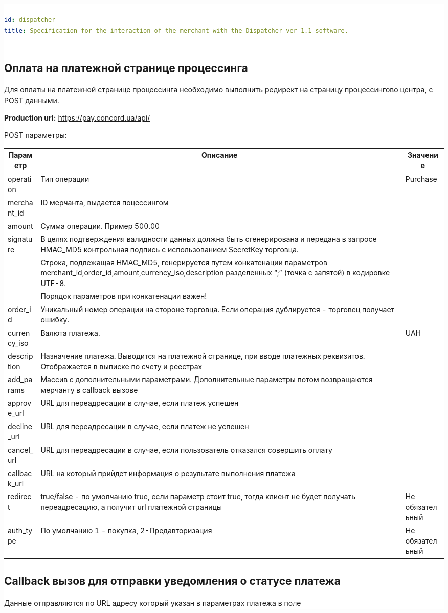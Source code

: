 ```yaml
---
id: dispatcher
title: Specification for the interaction of the merchant with the Dispatcher ver 1.1 software.
---
```


## Оплата на платежной странице процессинга

Для оплаты на платежной странице процессинга необходимо выполнить редирект на страницу процессингово центра, с  POST данными.

**Production url:**   https://pay.concord.ua/api/

POST параметры:
 
| Параметр     | Описание                                                                                                                                                                          | Значение        |
|--------------|-----------------------------------------------------------------------------------------------------------------------------------------------------------------------------------|-----------------|
| operation    | Тип операции                                                                                                                                                                      | Purchase        |
| merchant_id  | ID мерчанта, выдается поцесcингом                                                                                                                                                 |                 |
| amount       | Сумма операции. Пример 500.00                                                                                                                                                     |                 |
| signature    | В целях подтверждения валидности данных должна быть сгенерирована и передана в запросе HMAC_MD5 контрольная подпись с использованием SecretKey торговца.                          |                 |
|              | Строка, подлежащая HMAC_MD5, генерируется путем конкатенации параметров merchant_id,order_id,amount,currency_iso,description разделенных “;” (точка с запятой) в кодировке UTF-8. |                 |
|              | Порядок параметров при конкатенации важен!                                                                                                                                        |                 |
| order_id     | Уникальный номер операции на стороне торговца. Если операция дублируется - торговец получает ошибку.                                                                              |                 |
| currency_iso | Валюта платежа.                                                                                                                                                                   | UAH             |
| description  | Назначение платежа. Выводится на платежной странице, при вводе платежных реквизитов. Отображается в выписке по счету и реестрах                                                   |                 |
| add_params   | Массив с дополнительными параметрами. Дополнительные параметры потом возвращаются мерчанту в callback вызове                                                                      |                 |
| approve_url  | URL для переадресации в случае, если платеж успешен                                                                                                                               |                 |
| decline_url  | URL для переадресации в случае, если платеж не успешен                                                                                                                            |                 |
| cancel_url   | URL для переадресации в случае, если пользователь отказался совершить оплату                                                                                                      |                 |
| callback_url | URL на который прийдет информация о результате выполнения платежа                                                                                                                 |                 |
| redirect     | true/false - по умолчанию true, если параметр стоит true, тогда клиент не будет получать переадресацию, а получит url платежной страницы                                          | Не обязательный |
| auth_type    | По умолчанию 1 - покупка, 2-Предавторизация                                                                                                                                       | Не обязательный |


## Callback вызов для отправки уведомления о статусе платежа 


Данные отправляются по URL адресу который указан в параметрах платежа в поле
